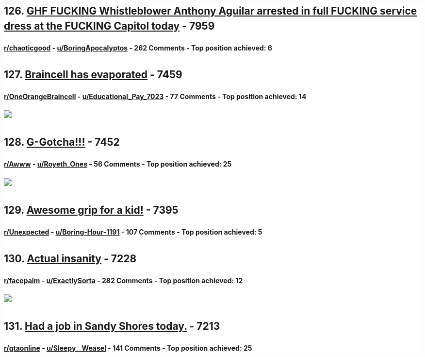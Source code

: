 ## 126. [GHF FUCKING Whistleblower Anthony Aguilar arrested in full FUCKING service dress at the FUCKING Capitol today](http://reddit.com/r/chaoticgood/comments/1n8sij2/ghf_fucking_whistleblower_anthony_aguilar/) - 7959
#### [r/chaoticgood](http://reddit.com/r/chaoticgood) - [u/BoringApocalyptos](http://reddit.com/u/BoringApocalyptos) - 262 Comments - Top position achieved: 6

## 127. [Braincell has evaporated](http://reddit.com/r/OneOrangeBraincell/comments/1n8rrwy/braincell_has_evaporated/) - 7459
#### [r/OneOrangeBraincell](http://reddit.com/r/OneOrangeBraincell) - [u/Educational_Pay_7023](http://reddit.com/u/Educational_Pay_7023) - 77 Comments - Top position achieved: 14

<a href="https://v.redd.it/48r5xlwgx8nf1"><img src="https://external-preview.redd.it/ZHBmOXNxdmd4OG5mMRRlJRKexQrmf72nxtdewY17zGPzNbtDdLcUME2BMvbE.png?width=140&amp;height=140&amp;crop=140:140,smart&amp;format=jpg&amp;v=enabled&amp;lthumb=true&amp;s=6cbf61ffc0d33c9419abce868f0cbd0738ec8313"></img></a>

## 128. [G-Gotcha!!!](http://reddit.com/r/Awww/comments/1n85x48/ggotcha/) - 7452
#### [r/Awww](http://reddit.com/r/Awww) - [u/Royeth_Ones](http://reddit.com/u/Royeth_Ones) - 56 Comments - Top position achieved: 25

<a href="https://v.redd.it/9ciawiwse4nf1"><img src="https://external-preview.redd.it/aHRweGFpd3NlNG5mMTfC2sYBXg6E-rUbpfplqBzDdw5WUmIzPweSvaL4-V92.png?width=140&amp;height=140&amp;crop=140:140,smart&amp;format=jpg&amp;v=enabled&amp;lthumb=true&amp;s=4fd11fbf8cf39709ffeb50c0c64a776c1bb4776e"></img></a>

## 129. [Awesome grip for a kid!](http://reddit.com/r/Unexpected/comments/1n81s2x/awesome_grip_for_a_kid/) - 7395
#### [r/Unexpected](http://reddit.com/r/Unexpected) - [u/Boring-Hour-1191](http://reddit.com/u/Boring-Hour-1191) - 107 Comments - Top position achieved: 5

## 130. [Actual insanity](http://reddit.com/r/facepalm/comments/1n8edeo/actual_insanity/) - 7228
#### [r/facepalm](http://reddit.com/r/facepalm) - [u/ExactlySorta](http://reddit.com/u/ExactlySorta) - 282 Comments - Top position achieved: 12

<a href="https://i.redd.it/i4wima6896nf1.jpeg"><img src="https://b.thumbs.redditmedia.com/WoPT3ZurzuGbiA0n1dRO7vt3fAx1SmP4d6h_YbclBYU.jpg"></img></a>

## 131. [Had a job in Sandy Shores today.](http://reddit.com/r/gtaonline/comments/1n7xe4o/had_a_job_in_sandy_shores_today/) - 7213
#### [r/gtaonline](http://reddit.com/r/gtaonline) - [u/Sleepy__Weasel](http://reddit.com/u/Sleepy__Weasel) - 141 Comments - Top position achieved: 25
